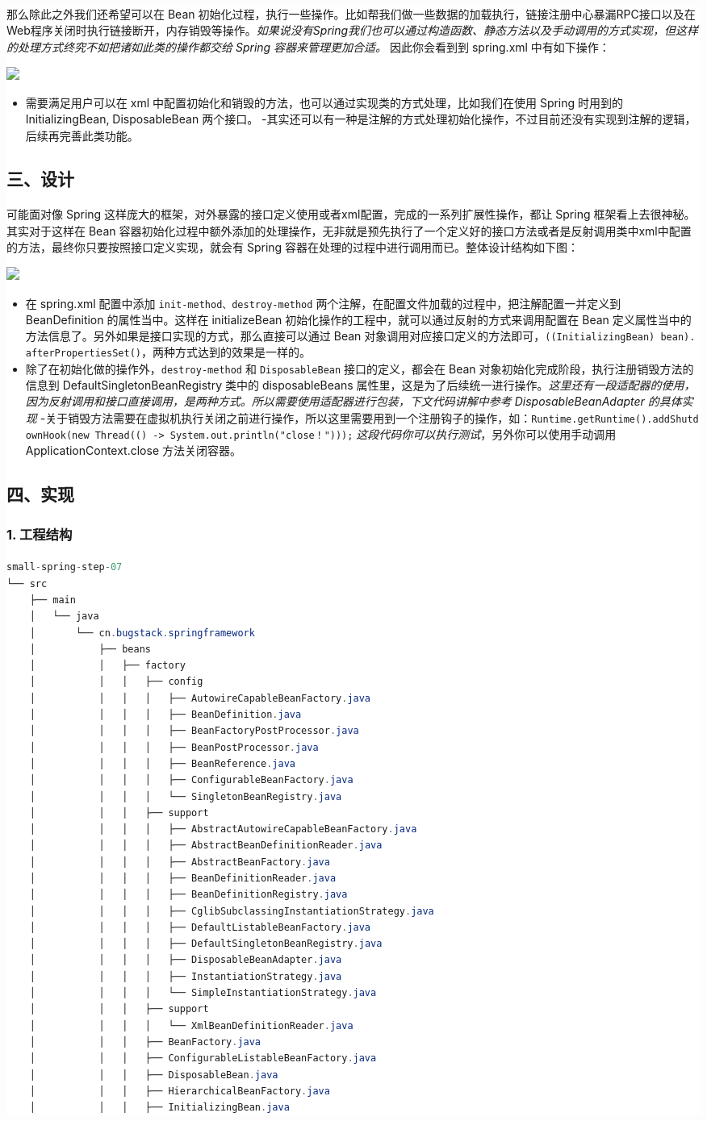 那么除此之外我们还希望可以在 Bean 初始化过程，执行一些操作。比如帮我们做一些数据的加载执行，链接注册中心暴漏RPC接口以及在Web程序关闭时执行链接断开，内存销毁等操作。*如果说没有Spring我们也可以通过构造函数、静态方法以及手动调用的方式实现，但这样的处理方式终究不如把诸如此类的操作都交给 Spring 容器来管理更加合适。* 因此你会看到到 spring.xml 中有如下操作：

![](https://bugstack.cn/assets/images/spring/spring-8-02.png)

- 需要满足用户可以在 xml 中配置初始化和销毁的方法，也可以通过实现类的方式处理，比如我们在使用 Spring 时用到的 InitializingBean, DisposableBean 两个接口。
-其实还可以有一种是注解的方式处理初始化操作，不过目前还没有实现到注解的逻辑，后续再完善此类功能。

## 三、设计

可能面对像 Spring 这样庞大的框架，对外暴露的接口定义使用或者xml配置，完成的一系列扩展性操作，都让 Spring 框架看上去很神秘。其实对于这样在 Bean 容器初始化过程中额外添加的处理操作，无非就是预先执行了一个定义好的接口方法或者是反射调用类中xml中配置的方法，最终你只要按照接口定义实现，就会有 Spring 容器在处理的过程中进行调用而已。整体设计结构如下图：

![](https://bugstack.cn/assets/images/spring/spring-8-03.png)

- 在 spring.xml 配置中添加 `init-method、destroy-method` 两个注解，在配置文件加载的过程中，把注解配置一并定义到 BeanDefinition 的属性当中。这样在 initializeBean 初始化操作的工程中，就可以通过反射的方式来调用配置在 Bean 定义属性当中的方法信息了。另外如果是接口实现的方式，那么直接可以通过 Bean 对象调用对应接口定义的方法即可，`((InitializingBean) bean).afterPropertiesSet()`，两种方式达到的效果是一样的。
- 除了在初始化做的操作外，`destroy-method` 和 `DisposableBean` 接口的定义，都会在 Bean 对象初始化完成阶段，执行注册销毁方法的信息到 DefaultSingletonBeanRegistry 类中的 disposableBeans 属性里，这是为了后续统一进行操作。*这里还有一段适配器的使用，因为反射调用和接口直接调用，是两种方式。所以需要使用适配器进行包装，下文代码讲解中参考 DisposableBeanAdapter 的具体实现*
-关于销毁方法需要在虚拟机执行关闭之前进行操作，所以这里需要用到一个注册钩子的操作，如：`Runtime.getRuntime().addShutdownHook(new Thread(() -> System.out.println("close！")));` *这段代码你可以执行测试*，另外你可以使用手动调用 ApplicationContext.close 方法关闭容器。

## 四、实现

### 1. 工程结构

```java
small-spring-step-07
└── src
    ├── main
    │   └── java
    │       └── cn.bugstack.springframework
    │           ├── beans
    │           │   ├── factory
    │           │   │   ├── config
    │           │   │   │   ├── AutowireCapableBeanFactory.java
    │           │   │   │   ├── BeanDefinition.java
    │           │   │   │   ├── BeanFactoryPostProcessor.java
    │           │   │   │   ├── BeanPostProcessor.java
    │           │   │   │   ├── BeanReference.java
    │           │   │   │   ├── ConfigurableBeanFactory.java
    │           │   │   │   └── SingletonBeanRegistry.java
    │           │   │   ├── support
    │           │   │   │   ├── AbstractAutowireCapableBeanFactory.java
    │           │   │   │   ├── AbstractBeanDefinitionReader.java
    │           │   │   │   ├── AbstractBeanFactory.java
    │           │   │   │   ├── BeanDefinitionReader.java
    │           │   │   │   ├── BeanDefinitionRegistry.java
    │           │   │   │   ├── CglibSubclassingInstantiationStrategy.java
    │           │   │   │   ├── DefaultListableBeanFactory.java
    │           │   │   │   ├── DefaultSingletonBeanRegistry.java
    │           │   │   │   ├── DisposableBeanAdapter.java
    │           │   │   │   ├── InstantiationStrategy.java
    │           │   │   │   └── SimpleInstantiationStrategy.java  
    │           │   │   ├── support
    │           │   │   │   └── XmlBeanDefinitionReader.java
    │           │   │   ├── BeanFactory.java
    │           │   │   ├── ConfigurableListableBeanFactory.java
    │           │   │   ├── DisposableBean.java
    │           │   │   ├── HierarchicalBeanFactory.java
    │           │   │   ├── InitializingBean.java
```